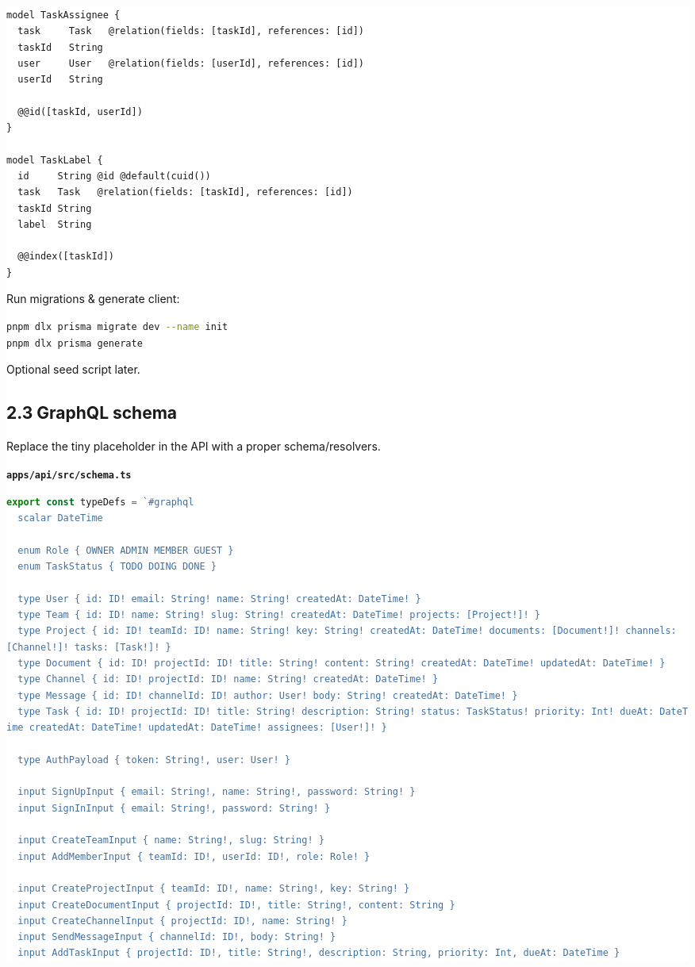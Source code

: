 ```prisma
model TaskAssignee {
  task     Task   @relation(fields: [taskId], references: [id])
  taskId   String
  user     User   @relation(fields: [userId], references: [id])
  userId   String

  @@id([taskId, userId])
}

model TaskLabel {
  id     String @id @default(cuid())
  task   Task   @relation(fields: [taskId], references: [id])
  taskId String
  label  String

  @@index([taskId])
}
```

Run migrations & generate client:
```bash
pnpm dlx prisma migrate dev --name init
pnpm dlx prisma generate
```

Optional seed script later.

## 2.3 GraphQL schema
Replace the tiny placeholder in the API with a proper schema/resolvers.

**`apps/api/src/schema.ts`**
```ts
export const typeDefs = `#graphql
  scalar DateTime

  enum Role { OWNER ADMIN MEMBER GUEST }
  enum TaskStatus { TODO DOING DONE }

  type User { id: ID! email: String! name: String! createdAt: DateTime! }
  type Team { id: ID! name: String! slug: String! createdAt: DateTime! projects: [Project!]! }
  type Project { id: ID! teamId: ID! name: String! key: String! createdAt: DateTime! documents: [Document!]! channels: [Channel!]! tasks: [Task!]! }
  type Document { id: ID! projectId: ID! title: String! content: String! createdAt: DateTime! updatedAt: DateTime! }
  type Channel { id: ID! projectId: ID! name: String! createdAt: DateTime! }
  type Message { id: ID! channelId: ID! author: User! body: String! createdAt: DateTime! }
  type Task { id: ID! projectId: ID! title: String! description: String! status: TaskStatus! priority: Int! dueAt: DateTime createdAt: DateTime! updatedAt: DateTime! assignees: [User!]! }

  type AuthPayload { token: String!, user: User! }

  input SignUpInput { email: String!, name: String!, password: String! }
  input SignInInput { email: String!, password: String! }

  input CreateTeamInput { name: String!, slug: String! }
  input AddMemberInput { teamId: ID!, userId: ID!, role: Role! }

  input CreateProjectInput { teamId: ID!, name: String!, key: String! }
  input CreateDocumentInput { projectId: ID!, title: String!, content: String }
  input CreateChannelInput { projectId: ID!, name: String! }
  input SendMessageInput { channelId: ID!, body: String! }
  input AddTaskInput { projectId: ID!, title: String!, description: String, priority: Int, dueAt: DateTime }
```